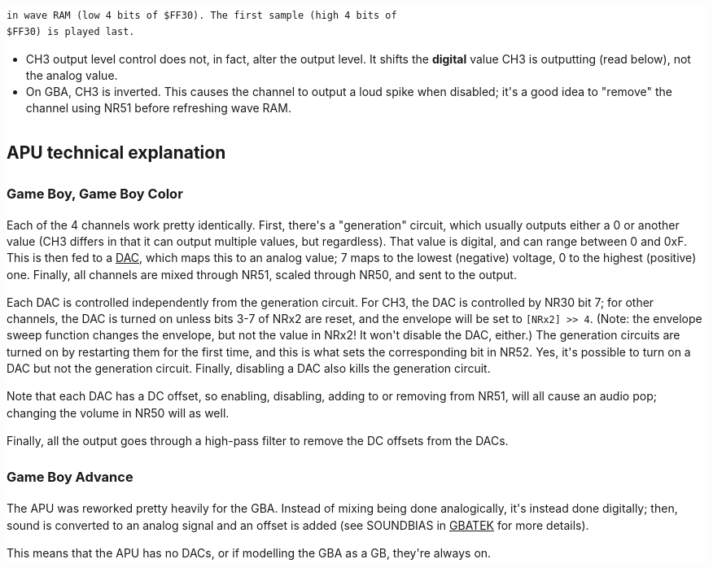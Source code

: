     in wave RAM (low 4 bits of $FF30). The first sample (high 4 bits of
    $FF30) is played last.
-   CH3 output level control does not, in fact, alter the output level.
    It shifts the **digital** value CH3 is outputting (read below), not
    the analog value.
-   On GBA, CH3 is inverted. This causes the channel to output a loud
    spike when disabled; it's a good idea to "remove" the channel
    using NR51 before refreshing wave RAM.

## APU technical explanation

### Game Boy, Game Boy Color

Each of the 4 channels work pretty identically. First, there's a
"generation" circuit, which usually outputs either a 0 or another
value (CH3 differs in that it can output multiple values, but
regardless). That value is digital, and can range between 0 and 0xF.
This is then fed to a
[DAC](https://en.wikipedia.org/wiki/Digital-to-analog_converter), which
maps this to an analog value; 7 maps to the lowest (negative) voltage, 0
to the highest (positive) one. Finally, all channels are mixed through
NR51, scaled through NR50, and sent to the output.

Each DAC is controlled independently from the generation circuit. For
CH3, the DAC is controlled by NR30 bit 7; for other channels, the DAC is
turned on unless bits 3-7 of NRx2 are reset, and the envelope will be
set to `[NRx2] >> 4`. (Note: the envelope sweep function changes the
envelope, but not the value in NRx2! It won't disable the DAC, either.)
The generation circuits are turned on by restarting them for the first
time, and this is what sets the corresponding bit in NR52. Yes, it's
possible to turn on a DAC but not the generation circuit. Finally,
disabling a DAC also kills the generation circuit.

Note that each DAC has a DC offset, so enabling, disabling, adding to or
removing from NR51, will all cause an audio pop; changing the volume in
NR50 will as well.

Finally, all the output goes through a high-pass filter to remove the DC
offsets from the DACs.

### Game Boy Advance

The APU was reworked pretty heavily for the GBA. Instead of mixing being
done analogically, it's instead done digitally; then, sound is
converted to an analog signal and an offset is added (see SOUNDBIAS in
[GBATEK](http://problemkaputt.de/gbatek.htm#gbasoundcontrolregisters)
for more details).

This means that the APU has no DACs, or if modelling the GBA as a GB,
they're always on.
